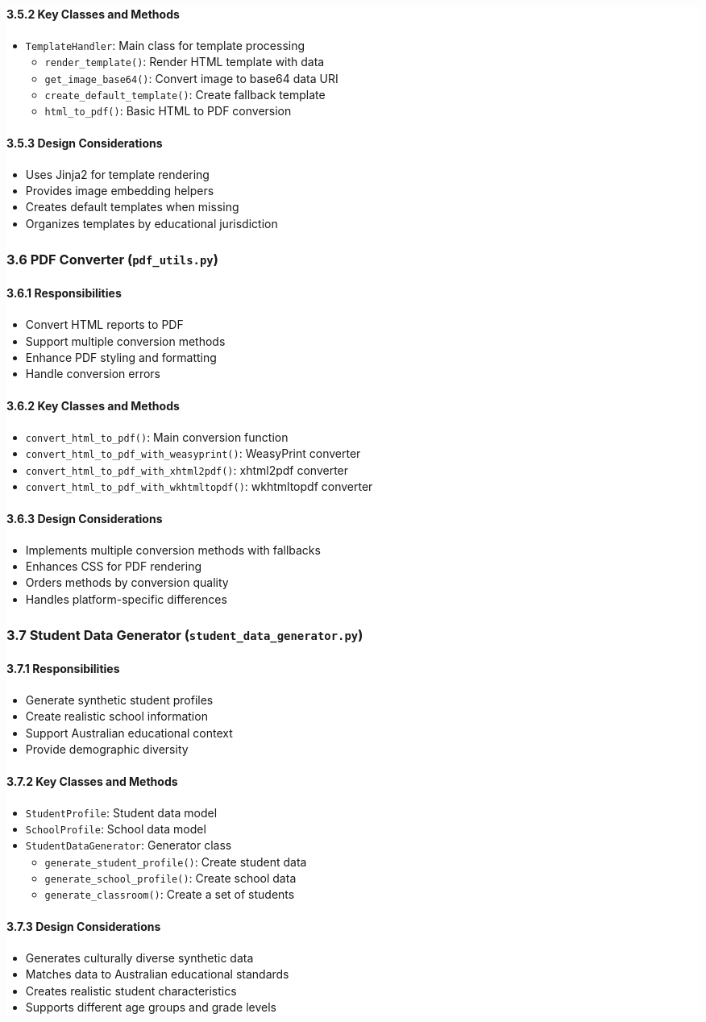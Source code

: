 #### 3.5.2 Key Classes and Methods
- `TemplateHandler`: Main class for template processing
  - `render_template()`: Render HTML template with data
  - `get_image_base64()`: Convert image to base64 data URI
  - `create_default_template()`: Create fallback template
  - `html_to_pdf()`: Basic HTML to PDF conversion

#### 3.5.3 Design Considerations
- Uses Jinja2 for template rendering
- Provides image embedding helpers
- Creates default templates when missing
- Organizes templates by educational jurisdiction

### 3.6 PDF Converter (`pdf_utils.py`)

#### 3.6.1 Responsibilities
- Convert HTML reports to PDF
- Support multiple conversion methods
- Enhance PDF styling and formatting
- Handle conversion errors

#### 3.6.2 Key Classes and Methods
- `convert_html_to_pdf()`: Main conversion function
- `convert_html_to_pdf_with_weasyprint()`: WeasyPrint converter
- `convert_html_to_pdf_with_xhtml2pdf()`: xhtml2pdf converter
- `convert_html_to_pdf_with_wkhtmltopdf()`: wkhtmltopdf converter

#### 3.6.3 Design Considerations
- Implements multiple conversion methods with fallbacks
- Enhances CSS for PDF rendering
- Orders methods by conversion quality
- Handles platform-specific differences

### 3.7 Student Data Generator (`student_data_generator.py`)

#### 3.7.1 Responsibilities
- Generate synthetic student profiles
- Create realistic school information
- Support Australian educational context
- Provide demographic diversity

#### 3.7.2 Key Classes and Methods
- `StudentProfile`: Student data model
- `SchoolProfile`: School data model
- `StudentDataGenerator`: Generator class
  - `generate_student_profile()`: Create student data
  - `generate_school_profile()`: Create school data
  - `generate_classroom()`: Create a set of students

#### 3.7.3 Design Considerations
- Generates culturally diverse synthetic data
- Matches data to Australian educational standards
- Creates realistic student characteristics
- Supports different age groups and grade levels
